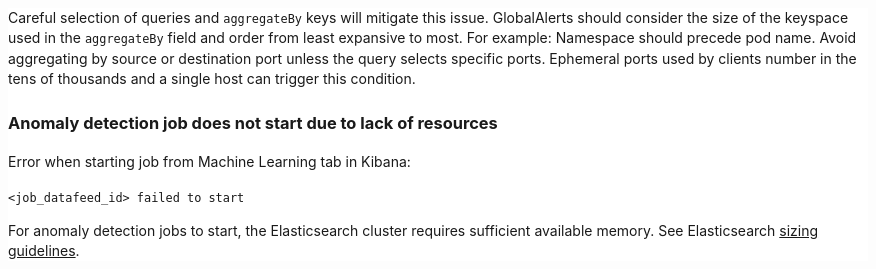 Careful selection of queries and `aggregateBy` keys will mitigate this issue.
GlobalAlerts should consider the size of the keyspace used in the
`aggregateBy` field and order from least expansive to most. For example:
Namespace should precede pod name. Avoid aggregating by source or destination
port unless the query selects specific ports. Ephemeral ports used by clients
number in the tens of thousands and a single host can trigger this condition.

### Anomaly detection job does not start due to lack of resources

Error when starting job from Machine Learning tab in Kibana:
```
<job_datafeed_id> failed to start
```

For anomaly detection jobs to start, the Elasticsearch cluster requires sufficient available memory. See Elasticsearch [sizing guidelines]({{site.baseurl}}/maintenance/logstorage/log-storage-requirements).
